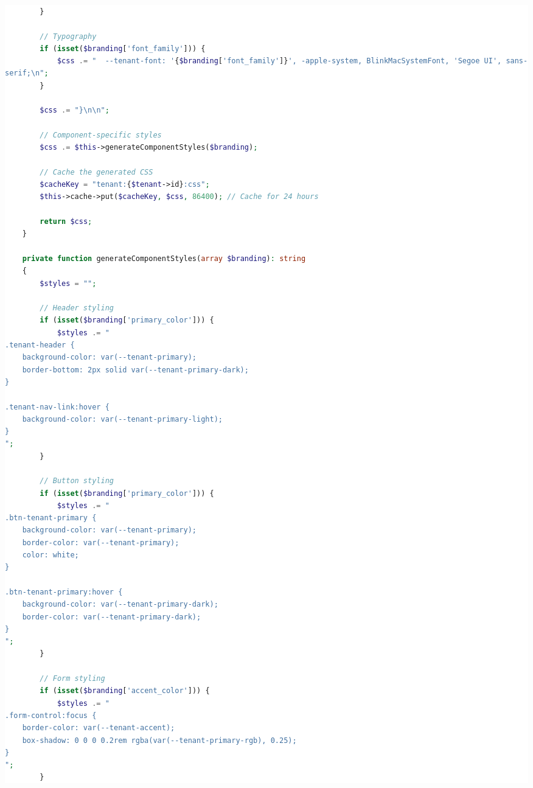 ```php
        }
        
        // Typography
        if (isset($branding['font_family'])) {
            $css .= "  --tenant-font: '{$branding['font_family']}', -apple-system, BlinkMacSystemFont, 'Segoe UI', sans-serif;\n";
        }
        
        $css .= "}\n\n";
        
        // Component-specific styles
        $css .= $this->generateComponentStyles($branding);
        
        // Cache the generated CSS
        $cacheKey = "tenant:{$tenant->id}:css";
        $this->cache->put($cacheKey, $css, 86400); // Cache for 24 hours
        
        return $css;
    }
    
    private function generateComponentStyles(array $branding): string
    {
        $styles = "";
        
        // Header styling
        if (isset($branding['primary_color'])) {
            $styles .= "
.tenant-header {
    background-color: var(--tenant-primary);
    border-bottom: 2px solid var(--tenant-primary-dark);
}

.tenant-nav-link:hover {
    background-color: var(--tenant-primary-light);
}
";
        }
        
        // Button styling
        if (isset($branding['primary_color'])) {
            $styles .= "
.btn-tenant-primary {
    background-color: var(--tenant-primary);
    border-color: var(--tenant-primary);
    color: white;
}

.btn-tenant-primary:hover {
    background-color: var(--tenant-primary-dark);
    border-color: var(--tenant-primary-dark);
}
";
        }
        
        // Form styling
        if (isset($branding['accent_color'])) {
            $styles .= "
.form-control:focus {
    border-color: var(--tenant-accent);
    box-shadow: 0 0 0 0.2rem rgba(var(--tenant-primary-rgb), 0.25);
}
";
        }
```